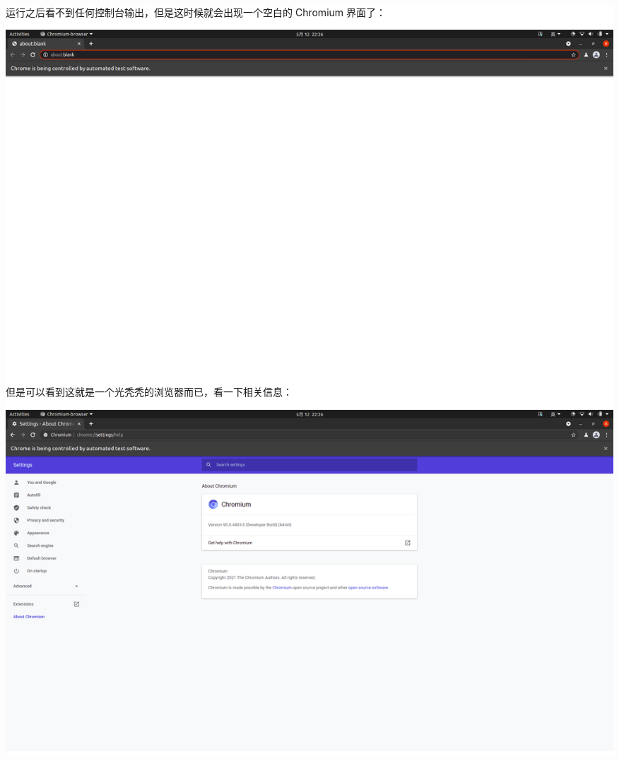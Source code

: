 运行之后看不到任何控制台输出，但是这时候就会出现一个空白的 Chromium 界面了：

![](../../images/Module_3/lecture_18_2.png)

但是可以看到这就是一个光秃秃的浏览器而已，看一下相关信息：

![](../../images/Module_3/lecture_18_3.png)
